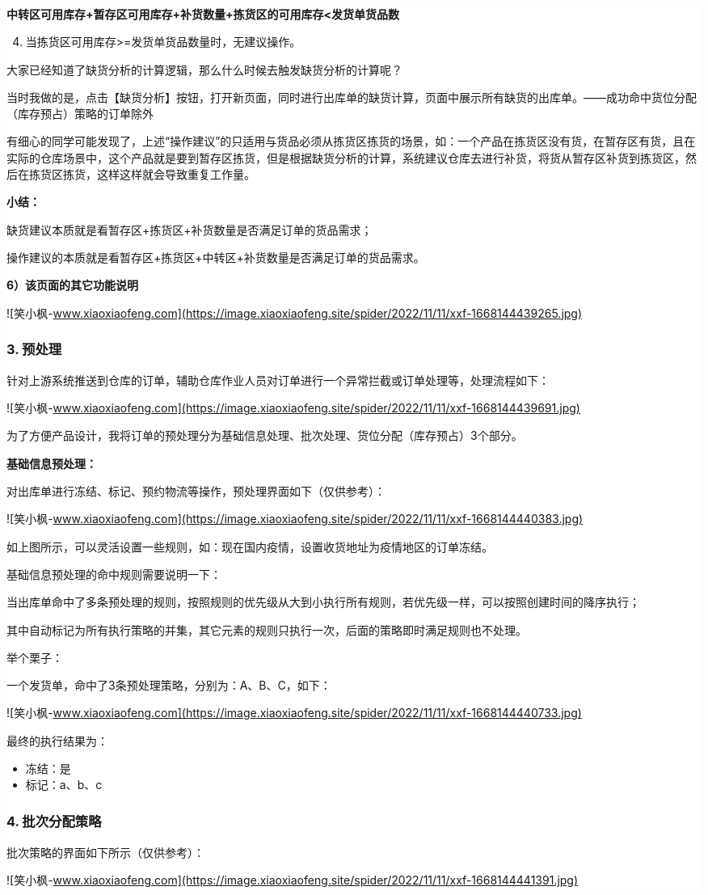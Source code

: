 **中转区可用库存+暂存区可用库存+补货数量+拣货区的可用库存<发货单货品数**

4. 当拣货区可用库存>=发货单货品数量时，无建议操作。

大家已经知道了缺货分析的计算逻辑，那么什么时候去触发缺货分析的计算呢？

当时我做的是，点击【缺货分析】按钮，打开新页面，同时进行出库单的缺货计算，页面中展示所有缺货的出库单。——成功命中货位分配（库存预占）策略的订单除外

有细心的同学可能发现了，上述“操作建议”的只适用与货品必须从拣货区拣货的场景，如：一个产品在拣货区没有货，在暂存区有货，且在实际的仓库场景中，这个产品就是要到暂存区拣货，但是根据缺货分析的计算，系统建议仓库去进行补货，将货从暂存区补货到拣货区，然后在拣货区拣货，这样这样就会导致重复工作量。

**小结：**

缺货建议本质就是看暂存区+拣货区+补货数量是否满足订单的货品需求；

操作建议的本质就是看暂存区+拣货区+中转区+补货数量是否满足订单的货品需求。

**6）该页面的其它功能说明**

![笑小枫-www.xiaoxiaofeng.com](https://image.xiaoxiaofeng.site/spider/2022/11/11/xxf-1668144439265.jpg)

### 3. 预处理 ###

针对上游系统推送到仓库的订单，辅助仓库作业人员对订单进行一个异常拦截或订单处理等，处理流程如下：

![笑小枫-www.xiaoxiaofeng.com](https://image.xiaoxiaofeng.site/spider/2022/11/11/xxf-1668144439691.jpg)

为了方便产品设计，我将订单的预处理分为基础信息处理、批次处理、货位分配（库存预占）3个部分。

**基础信息预处理：**

对出库单进行冻结、标记、预约物流等操作，预处理界面如下（仅供参考）：

![笑小枫-www.xiaoxiaofeng.com](https://image.xiaoxiaofeng.site/spider/2022/11/11/xxf-1668144440383.jpg)

如上图所示，可以灵活设置一些规则，如：现在国内疫情，设置收货地址为疫情地区的订单冻结。

基础信息预处理的命中规则需要说明一下：

当出库单命中了多条预处理的规则，按照规则的优先级从大到小执行所有规则，若优先级一样，可以按照创建时间的降序执行；

其中自动标记为所有执行策略的并集，其它元素的规则只执行一次，后面的策略即时满足规则也不处理。

举个栗子：

一个发货单，命中了3条预处理策略，分别为：A、B、C，如下：

![笑小枫-www.xiaoxiaofeng.com](https://image.xiaoxiaofeng.site/spider/2022/11/11/xxf-1668144440733.jpg)

最终的执行结果为：

 *  冻结：是
 *  标记：a、b、c

### 4. 批次分配策略 ###

批次策略的界面如下所示（仅供参考）：

![笑小枫-www.xiaoxiaofeng.com](https://image.xiaoxiaofeng.site/spider/2022/11/11/xxf-1668144441391.jpg)
